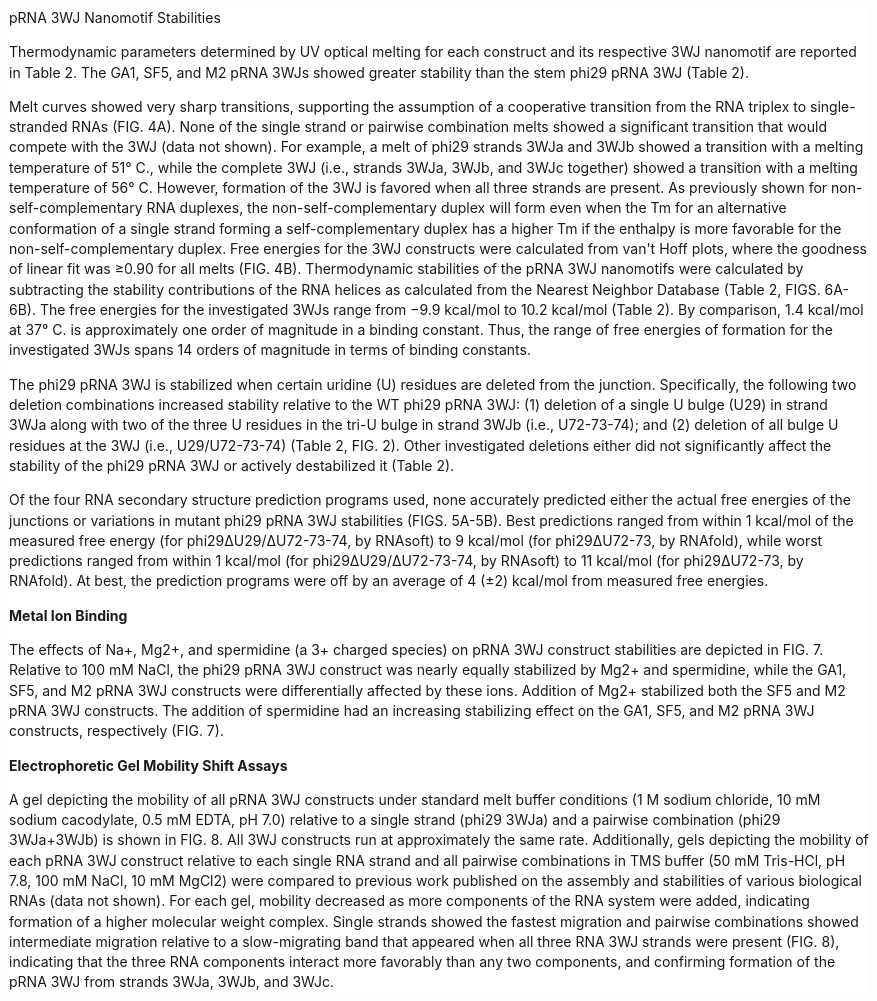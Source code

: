 pRNA 3WJ Nanomotif Stabilities

Thermodynamic parameters determined by UV optical melting for each construct and its respective 3WJ nanomotif are reported in Table 2. The GA1, SF5, and M2 pRNA 3WJs showed greater stability than the stem phi29 pRNA 3WJ (Table 2).

Melt curves showed very sharp transitions, supporting the assumption of a cooperative transition from the RNA triplex to single-stranded RNAs (FIG. 4A). None of the single strand or pairwise combination melts showed a significant transition that would compete with the 3WJ (data not shown). For example, a melt of phi29 strands 3WJa and 3WJb showed a transition with a melting temperature of 51° C., while the complete 3WJ (i.e., strands 3WJa, 3WJb, and 3WJc together) showed a transition with a melting temperature of 56° C. However, formation of the 3WJ is favored when all three strands are present. As previously shown for non-self-complementary RNA duplexes, the non-self-complementary duplex will form even when the Tm for an alternative conformation of a single strand forming a self-complementary duplex has a higher Tm if the enthalpy is more favorable for the non-self-complementary duplex. Free energies for the 3WJ constructs were calculated from van't Hoff plots, where the goodness of linear fit was ≥0.90 for all melts (FIG. 4B). Thermodynamic stabilities of the pRNA 3WJ nanomotifs were calculated by subtracting the stability contributions of the RNA helices as calculated from the Nearest Neighbor Database (Table 2, FIGS. 6A-6B). The free energies for the investigated 3WJs range from −9.9 kcal/mol to 10.2 kcal/mol (Table 2). By comparison, 1.4 kcal/mol at 37° C. is approximately one order of magnitude in a binding constant. Thus, the range of free energies of formation for the investigated 3WJs spans 14 orders of magnitude in terms of binding constants.

The phi29 pRNA 3WJ is stabilized when certain uridine (U) residues are deleted from the junction. Specifically, the following two deletion combinations increased stability relative to the WT phi29 pRNA 3WJ: (1) deletion of a single U bulge (U29) in strand 3WJa along with two of the three U residues in the tri-U bulge in strand 3WJb (i.e., U72-73-74); and (2) deletion of all bulge U residues at the 3WJ (i.e., U29/U72-73-74) (Table 2, FIG. 2). Other investigated deletions either did not significantly affect the stability of the phi29 pRNA 3WJ or actively destabilized it (Table 2).

Of the four RNA secondary structure prediction programs used, none accurately predicted either the actual free energies of the junctions or variations in mutant phi29 pRNA 3WJ stabilities (FIGS. 5A-5B). Best predictions ranged from within 1 kcal/mol of the measured free energy (for phi29ΔU29/ΔU72-73-74, by RNAsoft) to 9 kcal/mol (for phi29ΔU72-73, by RNAfold), while worst predictions ranged from within 1 kcal/mol (for phi29ΔU29/ΔU72-73-74, by RNAsoft) to 11 kcal/mol (for phi29ΔU72-73, by RNAfold). At best, the prediction programs were off by an average of 4 (±2) kcal/mol from measured free energies.

**Metal Ion Binding**

The effects of Na+, Mg2+, and spermidine (a 3+ charged species) on pRNA 3WJ construct stabilities are depicted in FIG. 7. Relative to 100 mM NaCl, the phi29 pRNA 3WJ construct was nearly equally stabilized by Mg2+ and spermidine, while the GA1, SF5, and M2 pRNA 3WJ constructs were differentially affected by these ions. Addition of Mg2+ stabilized both the SF5 and M2 pRNA 3WJ constructs. The addition of spermidine had an increasing stabilizing effect on the GA1, SF5, and M2 pRNA 3WJ constructs, respectively (FIG. 7).

**Electrophoretic Gel Mobility Shift Assays**

A gel depicting the mobility of all pRNA 3WJ constructs under standard melt buffer conditions (1 M sodium chloride, 10 mM sodium cacodylate, 0.5 mM EDTA, pH 7.0) relative to a single strand (phi29 3WJa) and a pairwise combination (phi29 3WJa+3WJb) is shown in FIG. 8. All 3WJ constructs run at approximately the same rate. Additionally, gels depicting the mobility of each pRNA 3WJ construct relative to each single RNA strand and all pairwise combinations in TMS buffer (50 mM Tris-HCl, pH 7.8, 100 mM NaCl, 10 mM MgCl2) were compared to previous work published on the assembly and stabilities of various biological RNAs (data not shown). For each gel, mobility decreased as more components of the RNA system were added, indicating formation of a higher molecular weight complex. Single strands showed the fastest migration and pairwise combinations showed intermediate migration relative to a slow-migrating band that appeared when all three RNA 3WJ strands were present (FIG. 8), indicating that the three RNA components interact more favorably than any two components, and confirming formation of the pRNA 3WJ from strands 3WJa, 3WJb, and 3WJc.
